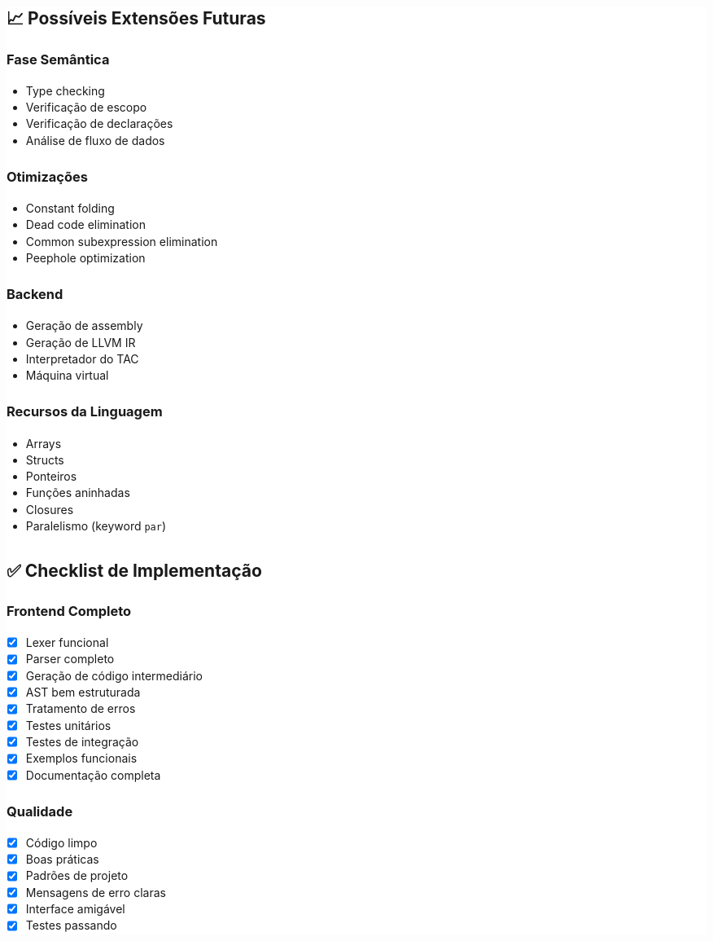 ## 📈 Possíveis Extensões Futuras

### Fase Semântica
- Type checking
- Verificação de escopo
- Verificação de declarações
- Análise de fluxo de dados

### Otimizações
- Constant folding
- Dead code elimination
- Common subexpression elimination
- Peephole optimization

### Backend
- Geração de assembly
- Geração de LLVM IR
- Interpretador do TAC
- Máquina virtual

### Recursos da Linguagem
- Arrays
- Structs
- Ponteiros
- Funções aninhadas
- Closures
- Paralelismo (keyword `par`)

## ✅ Checklist de Implementação

### Frontend Completo
- [x] Lexer funcional
- [x] Parser completo
- [x] Geração de código intermediário
- [x] AST bem estruturada
- [x] Tratamento de erros
- [x] Testes unitários
- [x] Testes de integração
- [x] Exemplos funcionais
- [x] Documentação completa

### Qualidade
- [x] Código limpo
- [x] Boas práticas
- [x] Padrões de projeto
- [x] Mensagens de erro claras
- [x] Interface amigável
- [x] Testes passando
